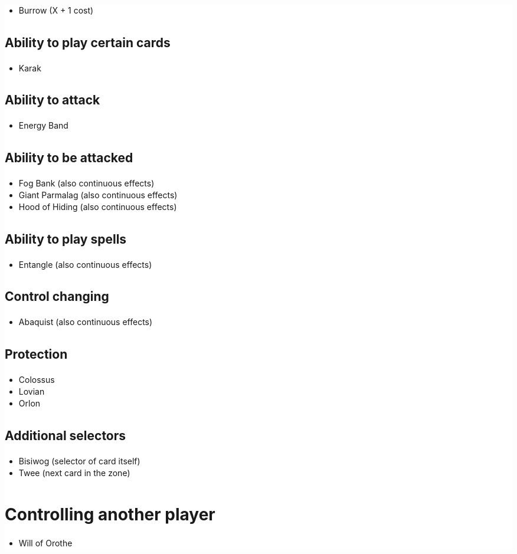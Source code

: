 - Burrow (X + 1 cost)

## Ability to play certain cards

- Karak

## Ability to attack

- Energy Band

## Ability to be attacked

- Fog Bank (also continuous effects)
- Giant Parmalag (also continuous effects)
- Hood of Hiding (also continuous effects)

## Ability to play spells

- Entangle (also continuous effects)

## Control changing

- Abaquist (also continuous effects)

## Protection

- Colossus
- Lovian
- Orlon

## Additional selectors

- Bisiwog (selector of card itself)
- Twee (next card in the zone)

# Controlling another player

- Will of Orothe